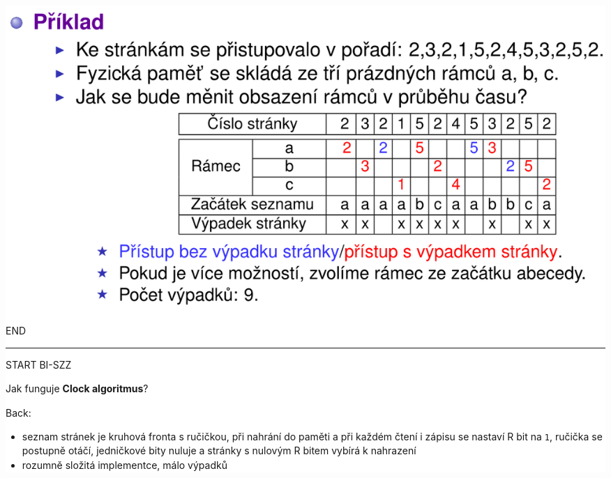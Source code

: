 ![](../../Assets/Pasted%20image%2020240608181130.png)

END

---
START
BI-SZZ

Jak funguje **Clock algoritmus**?

Back:

- seznam stránek je kruhová fronta s ručičkou, při nahrání do paměti a při každém čtení i zápisu se nastaví R bit na `1`, ručička se postupně otáčí, jedničkové bity nuluje a stránky s nulovým R bitem vybírá k nahrazení
- rozumně složitá implementce, málo výpadků
